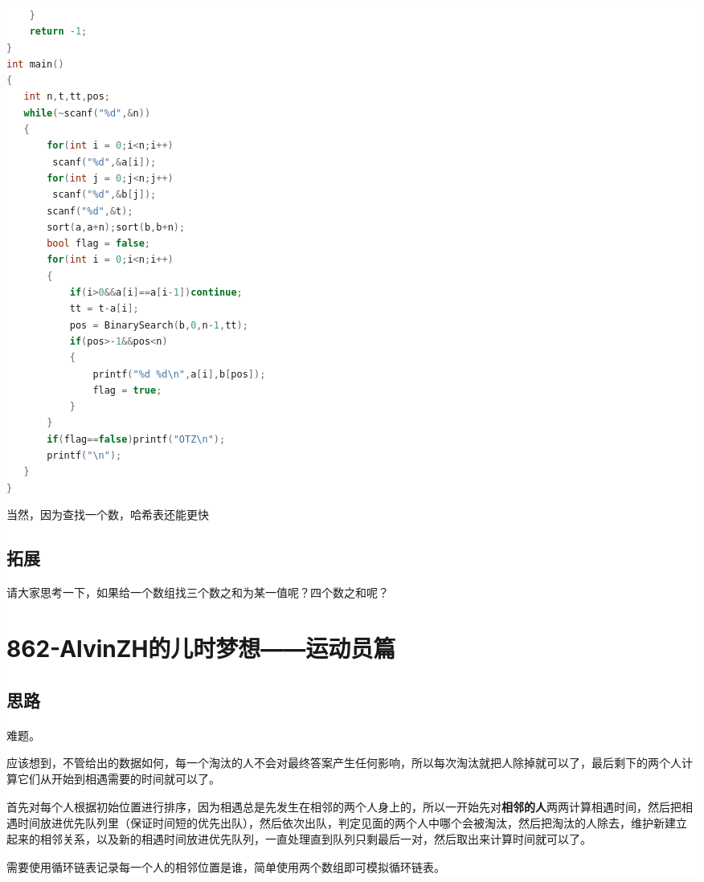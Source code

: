 ```cpp
    }
    return -1;
}
int main()
{
   int n,t,tt,pos;
   while(~scanf("%d",&n))
   {
       for(int i = 0;i<n;i++)
        scanf("%d",&a[i]);
       for(int j = 0;j<n;j++)
        scanf("%d",&b[j]);
       scanf("%d",&t);
       sort(a,a+n);sort(b,b+n);
       bool flag = false;
       for(int i = 0;i<n;i++)
       {
           if(i>0&&a[i]==a[i-1])continue;
           tt = t-a[i];
           pos = BinarySearch(b,0,n-1,tt);
           if(pos>-1&&pos<n)
           {
               printf("%d %d\n",a[i],b[pos]);
               flag = true;
           }
       }
       if(flag==false)printf("OTZ\n");
       printf("\n");
   }
}
```

当然，因为查找一个数，哈希表还能更快

## 拓展
请大家思考一下，如果给一个数组找三个数之和为某一值呢？四个数之和呢？

<span id="link862"></span>
# 862-AlvinZH的儿时梦想——运动员篇

## 思路

难题。

应该想到，不管给出的数据如何，每一个淘汰的人不会对最终答案产生任何影响，所以每次淘汰就把人除掉就可以了，最后剩下的两个人计算它们从开始到相遇需要的时间就可以了。

首先对每个人根据初始位置进行排序，因为相遇总是先发生在相邻的两个人身上的，所以一开始先对**相邻的人**两两计算相遇时间，然后把相遇时间放进优先队列里（保证时间短的优先出队），然后依次出队，判定见面的两个人中哪个会被淘汰，然后把淘汰的人除去，维护新建立起来的相邻关系，以及新的相遇时间放进优先队列，一直处理直到队列只剩最后一对，然后取出来计算时间就可以了。

需要使用循环链表记录每一个人的相邻位置是谁，简单使用两个数组即可模拟循环链表。
